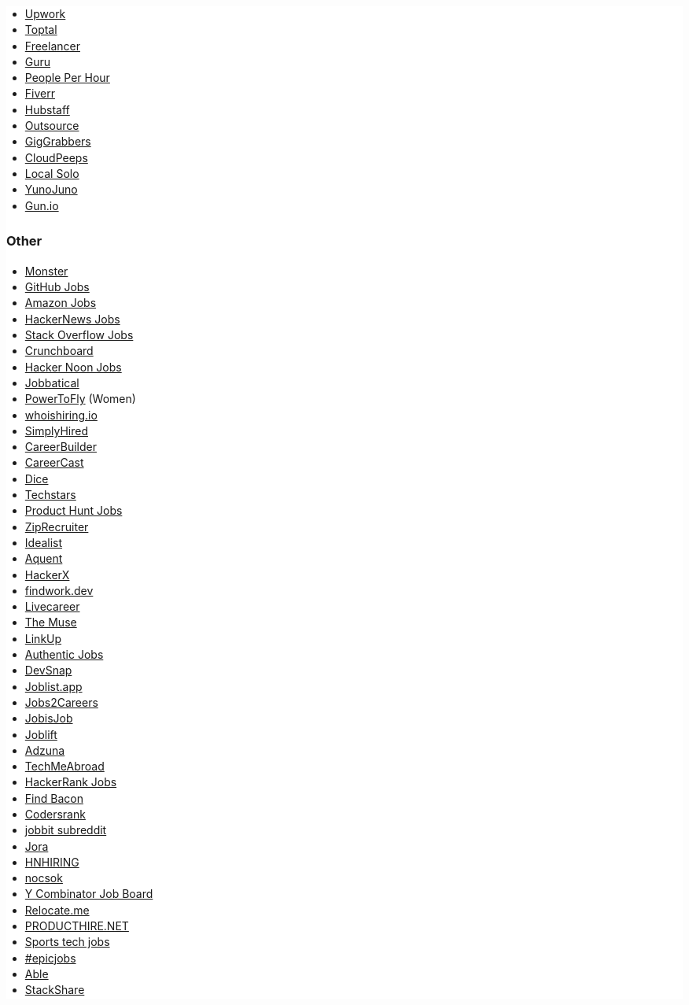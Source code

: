 - [Upwork](https://www.upwork.com)
- [Toptal](https://www.toptal.com)
- [Freelancer](https://www.freelancer.com)
- [Guru](https://www.guru.com)
- [People Per Hour](https://www.peopleperhour.com)
- [Fiverr](https://www.fiverr.com)
- [Hubstaff](https://talent.hubstaff.com)
- [Outsource](https://outsource.com)
- [GigGrabbers](https://www.giggrabbers.com)
- [CloudPeeps](https://www.cloudpeeps.com)
- [Local Solo](https://localsolo.com)
- [YunoJuno](https://www.yunojuno.com)
- [Gun.io](https://www.gun.io)

### Other

- [Monster](https://www.monster.com)
- [GitHub Jobs](https://jobs.github.com)
- [Amazon Jobs](https://www.amazon.jobs/en)
- [HackerNews Jobs](https://news.ycombinator.com/jobs)
- [Stack Overflow Jobs](https://stackoverflow.com/jobs)
- [Crunchboard](https://www.crunchboard.com)
- [Hacker Noon Jobs](https://jobs.hackernoon.com)
- [Jobbatical](https://jobbatical.com/jobs)
- [PowerToFly](https://powertofly.com/jobs/) (Women)
- [whoishiring.io](https://whoishiring.io)
- [SimplyHired](https://www.simplyhired.com)
- [CareerBuilder](https://www.careerbuilder.com)
- [CareerCast](https://www.careercast.com/jobs/search/)
- [Dice](https://www.dice.com)
- [Techstars](https://jobs.techstars.com)
- [Product Hunt Jobs](https://www.producthunt.com/jobs/)
- [ZipRecruiter](https://www.ziprecruiter.com)
- [Idealist](https://www.idealist.org)
- [Aquent](https://aquent.com/find-work/)
- [HackerX](https://hackerx.org/jobs/)
- [findwork.dev](https://findwork.dev)
- [Livecareer](https://jobs.livecareer.com)
- [The Muse](https://www.themuse.com/jobs)
- [LinkUp](https://linkup.com)
- [Authentic Jobs](https://authenticjobs.com)
- [DevSnap](https://devsnap.io)
- [Joblist.app](https://joblist.app)
- [Jobs2Careers](https://www.jobs2careers.com)
- [JobisJob](https://www.jobisjob.com)
- [Joblift](https://joblift.com)
- [Adzuna](https://www.adzuna.com)
- [TechMeAbroad](https://techmeabroad.com)
- [HackerRank Jobs](https://www.hackerrank.com/jobs/search)
- [Find Bacon](https://findbacon.com)
- [Codersrank](https://codersrank.io/find-a-job/)
- [jobbit subreddit](https://www.reddit.com/r/forhire/search?q=%28title%3A%22%5Bhiring%5D%22+OR+flair%3AHiring%29+AND+%28subreddit%3Aforhire+OR+subreddit%3Ajobbit+OR+subreddit%3Ajobopenings%29&sort=new&t=all)
- [Jora](https://www.jora.com)
- [HNHIRING](https://hnhiring.com)
- [nocsok](https://nocsok.com)
- [Y Combinator Job Board](https://ycombinator.monday.vc)
- [Relocate.me](https://relocate.me)
- [PRODUCTHIRE.NET](https://producthire.net)
- [Sports tech jobs](https://sportekjobs.com)
- [#epicjobs](https://epicjobs.co)
- [Able](https://able.bio/jobs)
- [StackShare](https://stackshare.io/match)